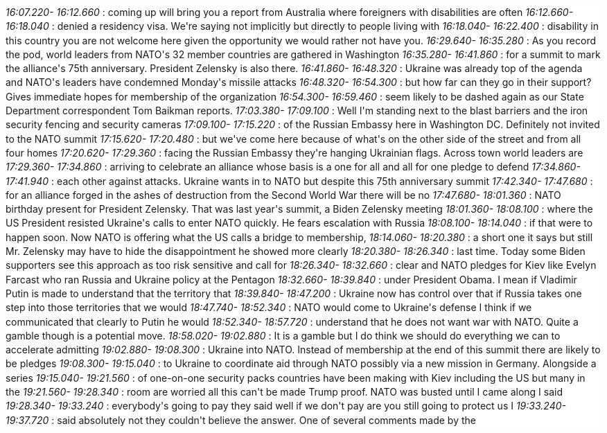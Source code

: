 *16:07.220- 16:12.660* :  coming up will bring you a report from Australia where foreigners with disabilities are often
*16:12.660- 16:18.040* :  denied a residency visa. We're saying not implicitly but directly to people living with
*16:18.040- 16:22.400* :  disability in this country you are not welcome here given the opportunity we would rather not have you.
*16:29.640- 16:35.280* :  As you record the pod, world leaders from NATO's 32 member countries are gathered in Washington
*16:35.280- 16:41.860* :  for a summit to mark the alliance's 75th anniversary. President Zelensky is also there.
*16:41.860- 16:48.320* :  Ukraine was already top of the agenda and NATO's leaders have condemned Monday's missile attacks
*16:48.320- 16:54.300* :  but how far can they go in their support? Gives immediate hopes for membership of the organization
*16:54.300- 16:59.460* :  seem likely to be dashed again as our State Department correspondent Tom Baikman reports.
*17:03.380- 17:09.100* :  Well I'm standing next to the blast barriers and the iron security fencing and security cameras
*17:09.100- 17:15.220* :  of the Russian Embassy here in Washington DC. Definitely not invited to the NATO summit
*17:15.620- 17:20.480* :  but we've come here because of what's on the other side of the street and from all four homes
*17:20.620- 17:29.360* :  facing the Russian Embassy they're hanging Ukrainian flags. Across town world leaders are
*17:29.360- 17:34.860* :  arriving to celebrate an alliance whose basis is a one for all and all for one pledge to defend
*17:34.860- 17:41.940* :  each other against attacks. Ukraine wants in to NATO but despite this 75th anniversary summit
*17:42.340- 17:47.680* :  for an alliance forged in the ashes of destruction from the Second World War there will be no
*17:47.680- 18:01.360* :  NATO birthday present for President Zelensky. That was last year's summit, a Biden Zelensky meeting
*18:01.360- 18:08.100* :  where the US President resisted Ukraine's calls to enter NATO quickly. He fears escalation with Russia
*18:08.100- 18:14.040* :  if that were to happen soon. Now NATO is offering what the US calls a bridge to membership,
*18:14.060- 18:20.380* :  a short one it says but still Mr. Zelensky may have to hide the disappointment he showed more clearly
*18:20.380- 18:26.340* :  last time. Today some Biden supporters see this approach as too risk sensitive and call for
*18:26.340- 18:32.660* :  clear and NATO pledges for Kiev like Evelyn Farcast who ran Russia and Ukraine policy at the Pentagon
*18:32.660- 18:39.840* :  under President Obama. I mean if Vladimir Putin is made to understand that the territory that
*18:39.840- 18:47.200* :  Ukraine now has control over that if Russia takes one step into those territories that we would
*18:47.740- 18:52.340* :  NATO would come to Ukraine's defense I think if we communicated that clearly to Putin he would
*18:52.340- 18:57.720* :  understand that he does not want war with NATO. Quite a gamble though is a potential move.
*18:58.020- 19:02.880* :  It is a gamble but I do think we should do everything we can to accelerate admitting
*19:02.880- 19:08.300* :  Ukraine into NATO. Instead of membership at the end of this summit there are likely to be pledges
*19:08.300- 19:15.040* :  to Ukraine to coordinate aid through NATO possibly via a new mission in Germany. Alongside a series
*19:15.040- 19:21.560* :  of one-on-one security packs countries have been making with Kiev including the US but many in the
*19:21.560- 19:28.340* :  room are worried all this can't be made Trump proof. NATO was busted until I came along I said
*19:28.340- 19:33.240* :  everybody's going to pay they said well if we don't pay are you still going to protect us I
*19:33.240- 19:37.720* :  said absolutely not they couldn't believe the answer. One of several comments made by the